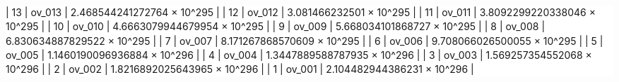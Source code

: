 | 13 | ov_013 | 2.468544241272764 × 10^295 |
| 12 | ov_012 | 3.081466232501 × 10^295 |
| 11 | ov_011 | 3.8092299220338046 × 10^295 |
| 10 | ov_010 | 4.6663079944679954 × 10^295 |
| 9 | ov_009 | 5.668034101868727 × 10^295 |
| 8 | ov_008 | 6.830634887829522 × 10^295 |
| 7 | ov_007 | 8.171267868570609 × 10^295 |
| 6 | ov_006 | 9.708066026500055 × 10^295 |
| 5 | ov_005 | 1.1460190096936884 × 10^296 |
| 4 | ov_004 | 1.3447889588787935 × 10^296 |
| 3 | ov_003 | 1.569257354552068 × 10^296 |
| 2 | ov_002 | 1.8216892025643965 × 10^296 |
| 1 | ov_001 | 2.104482944386231 × 10^296 |

